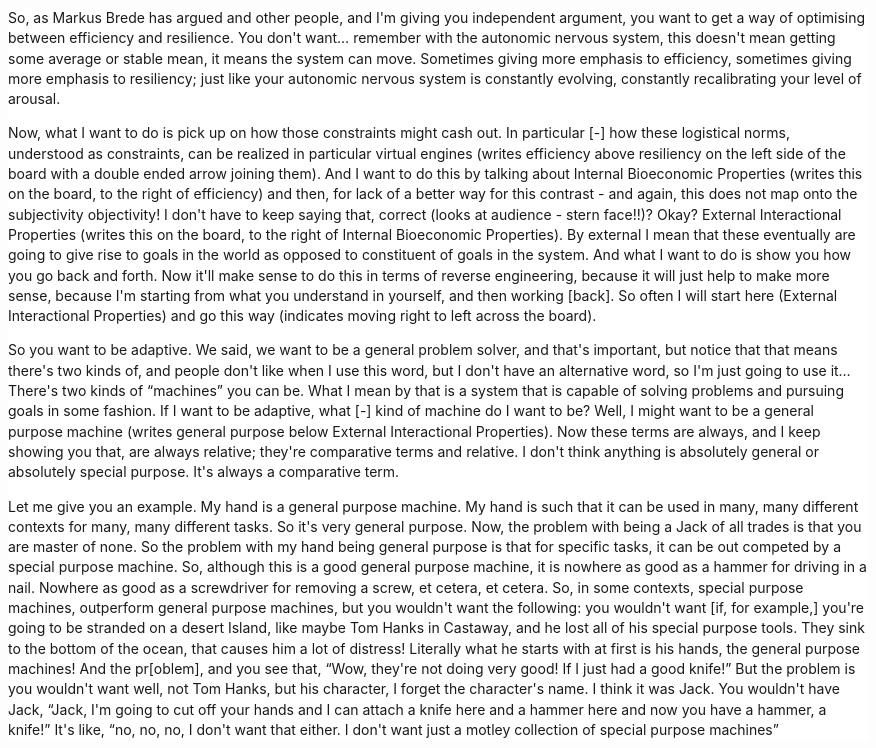 So, as Markus Brede has argued and other people, and I'm giving you independent argument, you want to get a way of optimising between efficiency and resilience. You don't want… remember with the autonomic nervous system, this doesn't mean getting some average or stable mean, it means the system can move. Sometimes giving more emphasis to efficiency, sometimes giving more emphasis to resiliency; just like your autonomic nervous system is constantly evolving, constantly recalibrating your level of arousal.

Now, what I want to do is pick up on how those constraints might cash out. In particular \[-\] how these logistical norms, understood as constraints, can be realized in particular virtual engines \(writes efficiency above resiliency on the left side of the board with a double ended arrow joining them\). And I want to do this by talking about Internal Bioeconomic Properties \(writes this on the board, to the right of efficiency\) and then, for lack of a better way for this contrast - and again, this does not map onto the subjectivity objectivity\! I don't have to keep saying that, correct \(looks at audience - stern face\!\!\)? Okay? External Interactional Properties \(writes this on the board, to the right of Internal Bioeconomic Properties\). By external I mean that these eventually are going to give rise to goals in the world as opposed to constituent of goals in the system. And what I want to do is show you how you go back and forth. Now it'll make sense to do this in terms of reverse engineering, because it will just help to make more sense, because I'm starting from what you understand in yourself, and then working \[back\]. So often I will start here \(External Interactional Properties\) and go this way \(indicates moving right to left across the board\).

So you want to be adaptive. We said, we want to be a general problem solver, and that's important, but notice that that means there's two kinds of, and people don't like when I use this word, but I don't have an alternative word, so I'm just going to use it… There's two kinds of “machines” you can be. What I mean by that is a system that is capable of solving problems and pursuing goals in some fashion. If I want to be adaptive, what \[-\] kind of machine do I want to be? Well, I might want to be a general purpose machine \(writes general purpose below External Interactional Properties\). Now these terms are always, and I keep showing you that, are always relative; they're comparative terms and relative. I don't think anything is absolutely general or absolutely special purpose. It's always a comparative term.

Let me give you an example. My hand is a general purpose machine. My hand is such that it can be used in many, many different contexts for many, many different tasks. So it's very general purpose. Now, the problem with being a Jack of all trades is that you are master of none. So the problem with my hand being general purpose is that for specific tasks, it can be out competed by a special purpose machine. So, although this is a good general purpose machine, it is nowhere as good as a hammer for driving in a nail. Nowhere as good as a screwdriver for removing a screw, et cetera, et cetera. So, in some contexts, special purpose machines, outperform general purpose machines, but you wouldn't want the following: you wouldn't want \[if, for example,\] you're going to be stranded on a desert Island, like maybe Tom Hanks in Castaway, and he lost all of his special purpose tools. They sink to the bottom of the ocean, that causes him a lot of distress\! Literally what he starts with at first is his hands, the general purpose machines\! And the pr\[oblem\], and you see that, “Wow, they're not doing very good\! If I just had a good knife\!” But the problem is you wouldn't want well, not Tom Hanks, but his character, I forget the character's name. I think it was Jack. You wouldn't have Jack, “Jack, I'm going to cut off your hands and I can attach a knife here and a hammer here and now you have a hammer, a knife\!” It's like, “no, no, no, I don't want that either. I don't want just a motley collection of special purpose machines”
